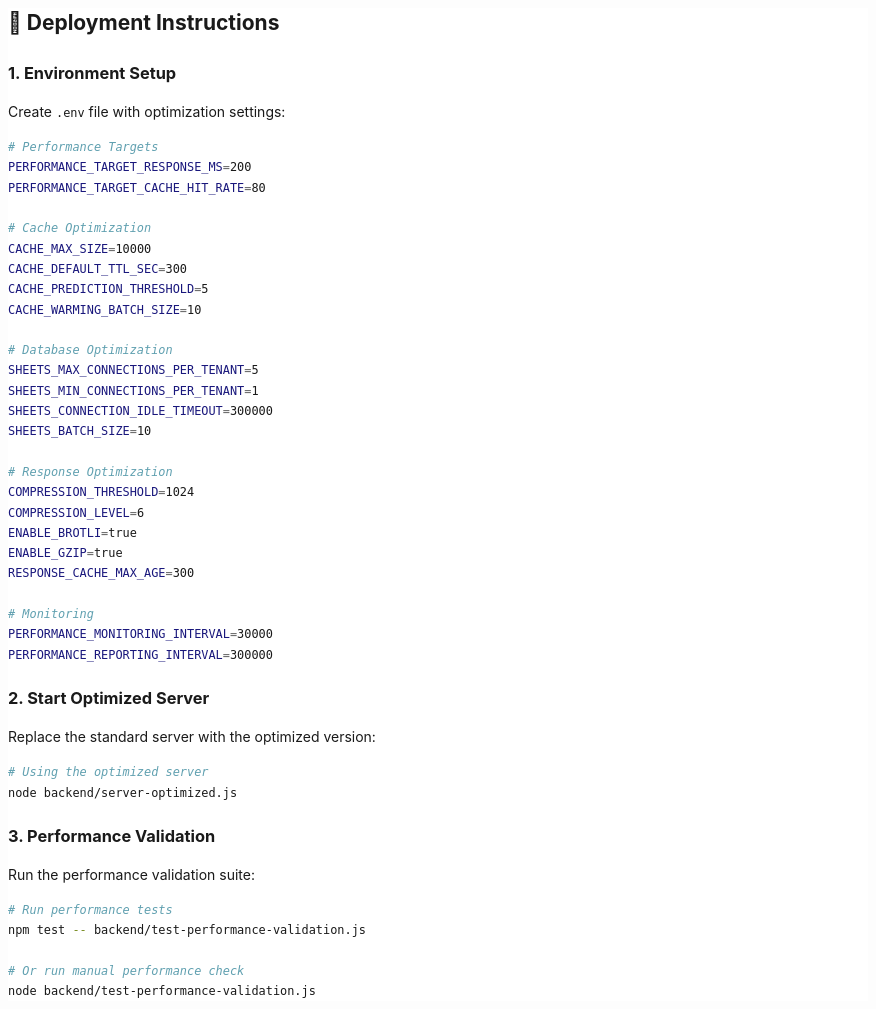 ## 🚀 Deployment Instructions

### 1. Environment Setup

Create `.env` file with optimization settings:

```bash
# Performance Targets
PERFORMANCE_TARGET_RESPONSE_MS=200
PERFORMANCE_TARGET_CACHE_HIT_RATE=80

# Cache Optimization
CACHE_MAX_SIZE=10000
CACHE_DEFAULT_TTL_SEC=300
CACHE_PREDICTION_THRESHOLD=5
CACHE_WARMING_BATCH_SIZE=10

# Database Optimization
SHEETS_MAX_CONNECTIONS_PER_TENANT=5
SHEETS_MIN_CONNECTIONS_PER_TENANT=1
SHEETS_CONNECTION_IDLE_TIMEOUT=300000
SHEETS_BATCH_SIZE=10

# Response Optimization
COMPRESSION_THRESHOLD=1024
COMPRESSION_LEVEL=6
ENABLE_BROTLI=true
ENABLE_GZIP=true
RESPONSE_CACHE_MAX_AGE=300

# Monitoring
PERFORMANCE_MONITORING_INTERVAL=30000
PERFORMANCE_REPORTING_INTERVAL=300000
```

### 2. Start Optimized Server

Replace the standard server with the optimized version:

```bash
# Using the optimized server
node backend/server-optimized.js
```

### 3. Performance Validation

Run the performance validation suite:

```bash
# Run performance tests
npm test -- backend/test-performance-validation.js

# Or run manual performance check
node backend/test-performance-validation.js
```
